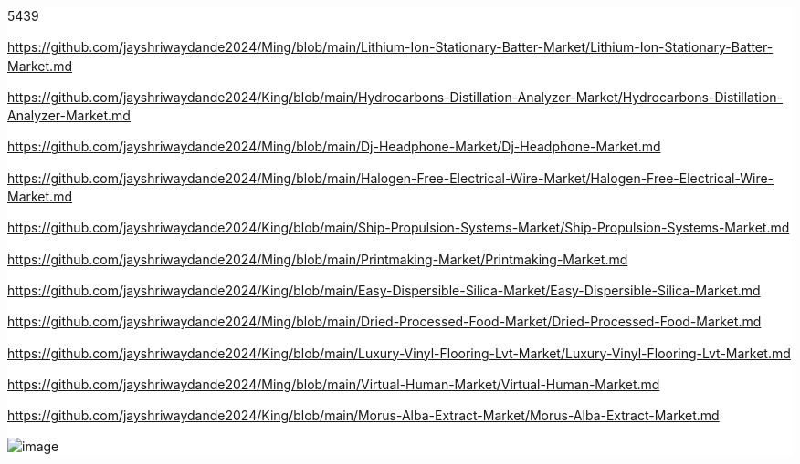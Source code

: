 5439</p><p><a href="https://github.com/jayshriwaydande2024/Ming/blob/main/Lithium-Ion-Stationary-Batter-Market/Lithium-Ion-Stationary-Batter-Market.md">https://github.com/jayshriwaydande2024/Ming/blob/main/Lithium-Ion-Stationary-Batter-Market/Lithium-Ion-Stationary-Batter-Market.md</a></p><p><a href="https://github.com/jayshriwaydande2024/King/blob/main/Hydrocarbons-Distillation-Analyzer-Market/Hydrocarbons-Distillation-Analyzer-Market.md">https://github.com/jayshriwaydande2024/King/blob/main/Hydrocarbons-Distillation-Analyzer-Market/Hydrocarbons-Distillation-Analyzer-Market.md</a></p><p><a href="https://github.com/jayshriwaydande2024/Ming/blob/main/Dj-Headphone-Market/Dj-Headphone-Market.md">https://github.com/jayshriwaydande2024/Ming/blob/main/Dj-Headphone-Market/Dj-Headphone-Market.md</a></p><p><a href="https://github.com/jayshriwaydande2024/Ming/blob/main/Halogen-Free-Electrical-Wire-Market/Halogen-Free-Electrical-Wire-Market.md">https://github.com/jayshriwaydande2024/Ming/blob/main/Halogen-Free-Electrical-Wire-Market/Halogen-Free-Electrical-Wire-Market.md</a></p><p><a href="https://github.com/jayshriwaydande2024/King/blob/main/Ship-Propulsion-Systems-Market/Ship-Propulsion-Systems-Market.md">https://github.com/jayshriwaydande2024/King/blob/main/Ship-Propulsion-Systems-Market/Ship-Propulsion-Systems-Market.md</a></p><p><a href="https://github.com/jayshriwaydande2024/Ming/blob/main/Printmaking-Market/Printmaking-Market.md">https://github.com/jayshriwaydande2024/Ming/blob/main/Printmaking-Market/Printmaking-Market.md</a></p><p><a href="https://github.com/jayshriwaydande2024/King/blob/main/Easy-Dispersible-Silica-Market/Easy-Dispersible-Silica-Market.md">https://github.com/jayshriwaydande2024/King/blob/main/Easy-Dispersible-Silica-Market/Easy-Dispersible-Silica-Market.md</a></p><p><a href="https://github.com/jayshriwaydande2024/Ming/blob/main/Dried-Processed-Food-Market/Dried-Processed-Food-Market.md">https://github.com/jayshriwaydande2024/Ming/blob/main/Dried-Processed-Food-Market/Dried-Processed-Food-Market.md</a></p><p><a href="https://github.com/jayshriwaydande2024/King/blob/main/Luxury-Vinyl-Flooring-Lvt-Market/Luxury-Vinyl-Flooring-Lvt-Market.md">https://github.com/jayshriwaydande2024/King/blob/main/Luxury-Vinyl-Flooring-Lvt-Market/Luxury-Vinyl-Flooring-Lvt-Market.md</a></p><p><a href="https://github.com/jayshriwaydande2024/Ming/blob/main/Virtual-Human-Market/Virtual-Human-Market.md">https://github.com/jayshriwaydande2024/Ming/blob/main/Virtual-Human-Market/Virtual-Human-Market.md</a></p><p><a href="https://github.com/jayshriwaydande2024/King/blob/main/Morus-Alba-Extract-Market/Morus-Alba-Extract-Market.md">https://github.com/jayshriwaydande2024/King/blob/main/Morus-Alba-Extract-Market/Morus-Alba-Extract-Market.md</a></p>
![image](https://github.com/user-attachments/assets/d849e4cf-4209-4f5c-a58a-0097be053211)
